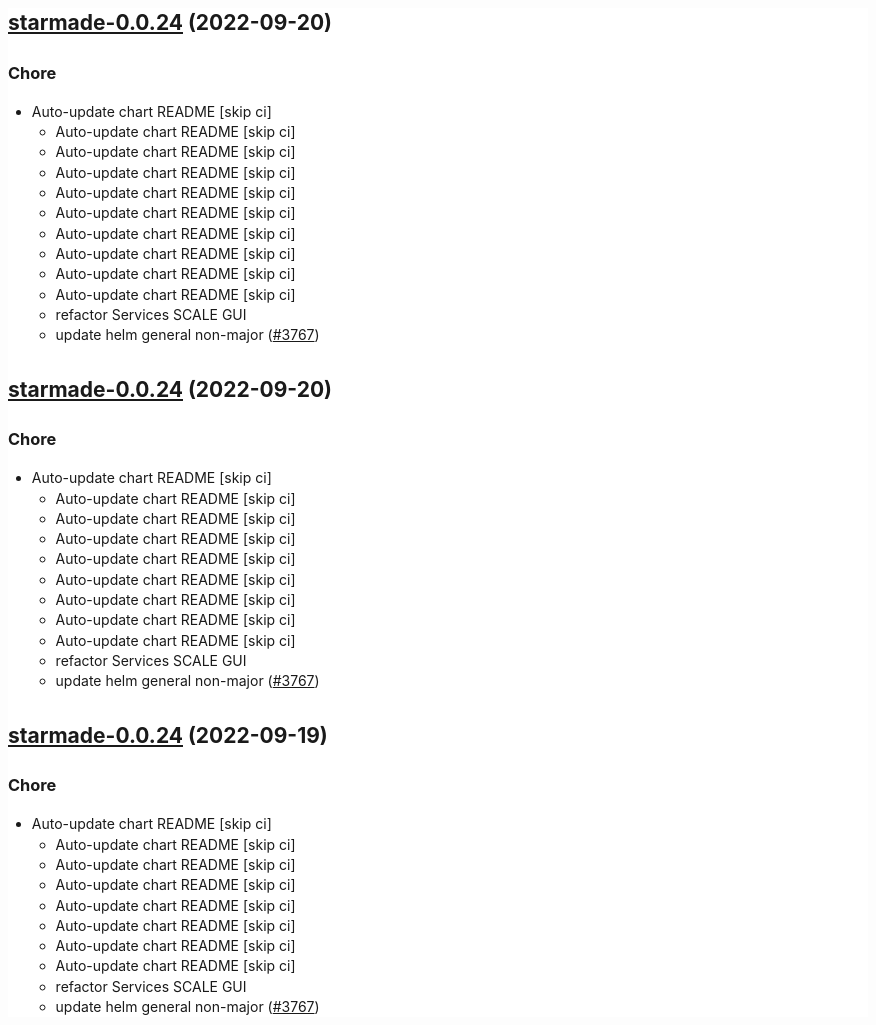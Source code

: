 


## [starmade-0.0.24](https://github.com/truecharts/charts/compare/starmade-0.0.23...starmade-0.0.24) (2022-09-20)

### Chore

- Auto-update chart README [skip ci]
  - Auto-update chart README [skip ci]
  - Auto-update chart README [skip ci]
  - Auto-update chart README [skip ci]
  - Auto-update chart README [skip ci]
  - Auto-update chart README [skip ci]
  - Auto-update chart README [skip ci]
  - Auto-update chart README [skip ci]
  - Auto-update chart README [skip ci]
  - Auto-update chart README [skip ci]
  - refactor Services SCALE GUI
  - update helm general non-major ([#3767](https://github.com/truecharts/charts/issues/3767))




## [starmade-0.0.24](https://github.com/truecharts/charts/compare/starmade-0.0.23...starmade-0.0.24) (2022-09-20)

### Chore

- Auto-update chart README [skip ci]
  - Auto-update chart README [skip ci]
  - Auto-update chart README [skip ci]
  - Auto-update chart README [skip ci]
  - Auto-update chart README [skip ci]
  - Auto-update chart README [skip ci]
  - Auto-update chart README [skip ci]
  - Auto-update chart README [skip ci]
  - Auto-update chart README [skip ci]
  - refactor Services SCALE GUI
  - update helm general non-major ([#3767](https://github.com/truecharts/charts/issues/3767))




## [starmade-0.0.24](https://github.com/truecharts/charts/compare/starmade-0.0.23...starmade-0.0.24) (2022-09-19)

### Chore

- Auto-update chart README [skip ci]
  - Auto-update chart README [skip ci]
  - Auto-update chart README [skip ci]
  - Auto-update chart README [skip ci]
  - Auto-update chart README [skip ci]
  - Auto-update chart README [skip ci]
  - Auto-update chart README [skip ci]
  - Auto-update chart README [skip ci]
  - refactor Services SCALE GUI
  - update helm general non-major ([#3767](https://github.com/truecharts/charts/issues/3767))

